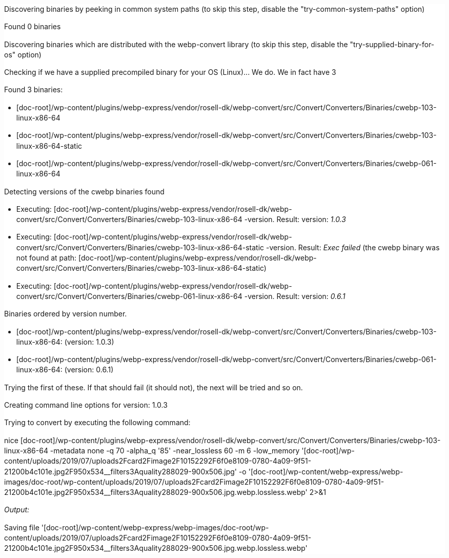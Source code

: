 Discovering binaries by peeking in common system paths (to skip this step, disable the "try-common-system-paths" option)

Found 0 binaries

Discovering binaries which are distributed with the webp-convert library (to skip this step, disable the "try-supplied-binary-for-os" option)

Checking if we have a supplied precompiled binary for your OS (Linux)... We do. We in fact have 3

Found 3 binaries: 

- [doc-root]/wp-content/plugins/webp-express/vendor/rosell-dk/webp-convert/src/Convert/Converters/Binaries/cwebp-103-linux-x86-64

- [doc-root]/wp-content/plugins/webp-express/vendor/rosell-dk/webp-convert/src/Convert/Converters/Binaries/cwebp-103-linux-x86-64-static

- [doc-root]/wp-content/plugins/webp-express/vendor/rosell-dk/webp-convert/src/Convert/Converters/Binaries/cwebp-061-linux-x86-64

Detecting versions of the cwebp binaries found

- Executing: [doc-root]/wp-content/plugins/webp-express/vendor/rosell-dk/webp-convert/src/Convert/Converters/Binaries/cwebp-103-linux-x86-64 -version. Result: version: *1.0.3*

- Executing: [doc-root]/wp-content/plugins/webp-express/vendor/rosell-dk/webp-convert/src/Convert/Converters/Binaries/cwebp-103-linux-x86-64-static -version. Result: *Exec failed* (the cwebp binary was not found at path: [doc-root]/wp-content/plugins/webp-express/vendor/rosell-dk/webp-convert/src/Convert/Converters/Binaries/cwebp-103-linux-x86-64-static)

- Executing: [doc-root]/wp-content/plugins/webp-express/vendor/rosell-dk/webp-convert/src/Convert/Converters/Binaries/cwebp-061-linux-x86-64 -version. Result: version: *0.6.1*

Binaries ordered by version number.

- [doc-root]/wp-content/plugins/webp-express/vendor/rosell-dk/webp-convert/src/Convert/Converters/Binaries/cwebp-103-linux-x86-64: (version: 1.0.3)

- [doc-root]/wp-content/plugins/webp-express/vendor/rosell-dk/webp-convert/src/Convert/Converters/Binaries/cwebp-061-linux-x86-64: (version: 0.6.1)

Trying the first of these. If that should fail (it should not), the next will be tried and so on.

Creating command line options for version: 1.0.3

Trying to convert by executing the following command:

nice [doc-root]/wp-content/plugins/webp-express/vendor/rosell-dk/webp-convert/src/Convert/Converters/Binaries/cwebp-103-linux-x86-64 -metadata none -q 70 -alpha_q '85' -near_lossless 60 -m 6 -low_memory '[doc-root]/wp-content/uploads/2019/07/uploads2Fcard2Fimage2F10152292F6f0e8109-0780-4a09-9f51-21200b4c101e.jpg2F950x534__filters3Aquality288029-900x506.jpg' -o '[doc-root]/wp-content/webp-express/webp-images/doc-root/wp-content/uploads/2019/07/uploads2Fcard2Fimage2F10152292F6f0e8109-0780-4a09-9f51-21200b4c101e.jpg2F950x534__filters3Aquality288029-900x506.jpg.webp.lossless.webp' 2>&1


*Output:* 

Saving file '[doc-root]/wp-content/webp-express/webp-images/doc-root/wp-content/uploads/2019/07/uploads2Fcard2Fimage2F10152292F6f0e8109-0780-4a09-9f51-21200b4c101e.jpg2F950x534__filters3Aquality288029-900x506.jpg.webp.lossless.webp'
